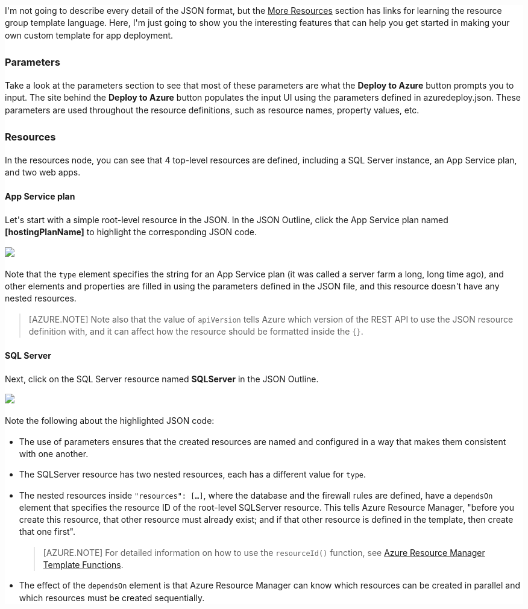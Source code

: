 I'm not going to describe every detail of the JSON format, but the [More Resources](#resources) section has links for learning the resource group template language. Here, I'm just going to show you the interesting features that can help you get started in making your own custom template for app deployment.

### Parameters
Take a look at the parameters section to see that most of these parameters are what the **Deploy to Azure** button prompts you to input. The site behind the **Deploy to Azure** button populates the input UI using the parameters defined in azuredeploy.json. These parameters are used throughout the resource definitions, such as resource names, property values, etc.

### Resources
In the resources node, you can see that 4 top-level resources are defined, including a SQL Server instance, an App Service plan, and two web apps. 

#### App Service plan
Let's start with a simple root-level resource in the JSON. In the JSON Outline, click the App Service plan named **[hostingPlanName]** to highlight the corresponding JSON code. 

![](./media/app-service-deploy-complex-application-predictably/examinejson-3-appserviceplan.png)

Note that the `type` element specifies the string for an App Service plan (it was called a server farm a long, long time ago), and other elements and properties are filled in using the parameters defined in the JSON file, and this resource doesn't have any nested resources.

> [AZURE.NOTE]
> Note also that the value of `apiVersion` tells Azure which version of the REST API to use the JSON resource definition with, and it can affect how the resource should be formatted inside the `{}`. 
> 
> 

#### SQL Server
Next, click on the SQL Server resource named **SQLServer** in the JSON Outline.

![](./media/app-service-deploy-complex-application-predictably/examinejson-4-sqlserver.png)

Note the following about the highlighted JSON code:

* The use of parameters ensures that the created resources are named and configured in a way that makes them consistent with one another.
* The SQLServer resource has two nested resources, each has a different value for `type`.
* The nested resources inside `"resources": […]`, where the database and the firewall rules are defined, have a `dependsOn` element that specifies the resource ID of the root-level SQLServer resource. This tells Azure Resource Manager, "before you create this resource, that other resource must already exist; and if that other resource is defined in the template, then create that one first".
  
  > [AZURE.NOTE]
  > For detailed information on how to use the `resourceId()` function, see [Azure Resource Manager Template Functions](/documentation/articles/resource-group-template-functions/).
  > 
  > 
* The effect of the `dependsOn` element is that Azure Resource Manager can know which resources can be created in parallel and which resources must be created sequentially. 
